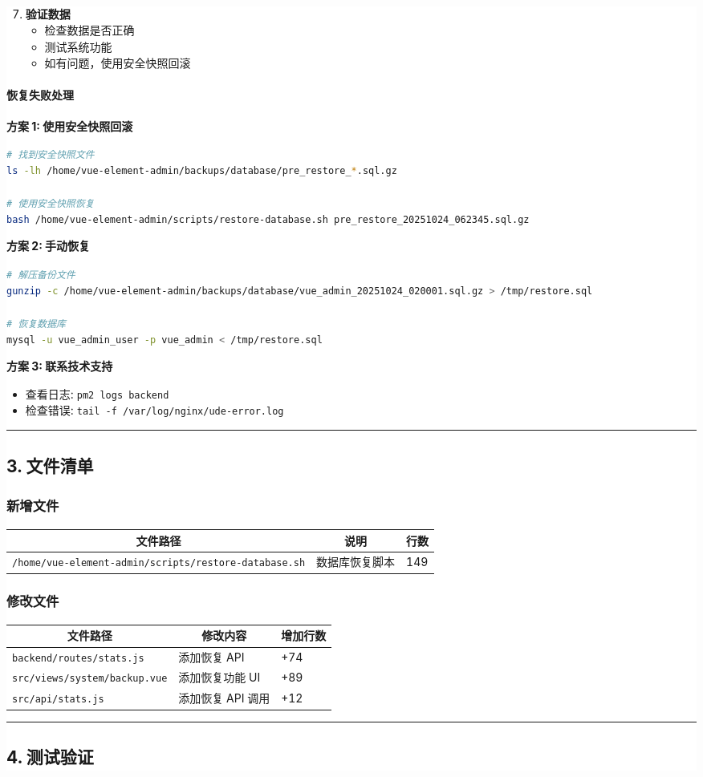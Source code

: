7. **验证数据**
   - 检查数据是否正确
   - 测试系统功能
   - 如有问题，使用安全快照回滚

#### 恢复失败处理

**方案 1: 使用安全快照回滚**
```bash
# 找到安全快照文件
ls -lh /home/vue-element-admin/backups/database/pre_restore_*.sql.gz

# 使用安全快照恢复
bash /home/vue-element-admin/scripts/restore-database.sh pre_restore_20251024_062345.sql.gz
```

**方案 2: 手动恢复**
```bash
# 解压备份文件
gunzip -c /home/vue-element-admin/backups/database/vue_admin_20251024_020001.sql.gz > /tmp/restore.sql

# 恢复数据库
mysql -u vue_admin_user -p vue_admin < /tmp/restore.sql
```

**方案 3: 联系技术支持**
- 查看日志: `pm2 logs backend`
- 检查错误: `tail -f /var/log/nginx/ude-error.log`

---

## 3. 文件清单

### 新增文件

| 文件路径 | 说明 | 行数 |
|----------|------|------|
| `/home/vue-element-admin/scripts/restore-database.sh` | 数据库恢复脚本 | 149 |

### 修改文件

| 文件路径 | 修改内容 | 增加行数 |
|----------|----------|----------|
| `backend/routes/stats.js` | 添加恢复 API | +74 |
| `src/views/system/backup.vue` | 添加恢复功能 UI | +89 |
| `src/api/stats.js` | 添加恢复 API 调用 | +12 |

---

## 4. 测试验证
